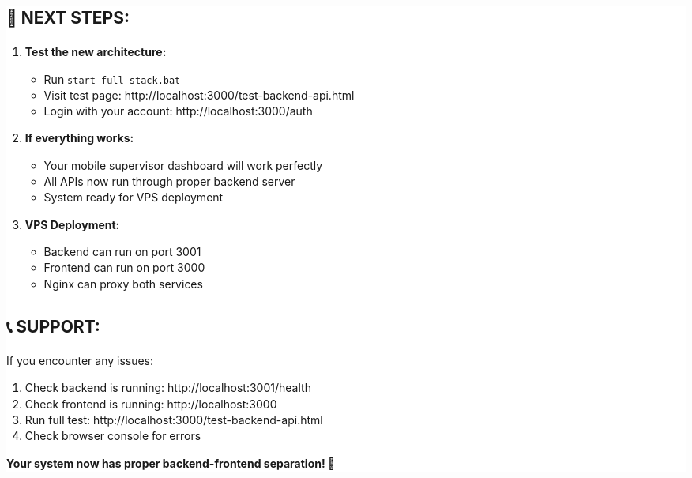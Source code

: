 ## 🚀 **NEXT STEPS:**

1. **Test the new architecture:**
   - Run `start-full-stack.bat`
   - Visit test page: http://localhost:3000/test-backend-api.html
   - Login with your account: http://localhost:3000/auth

2. **If everything works:**
   - Your mobile supervisor dashboard will work perfectly
   - All APIs now run through proper backend server
   - System ready for VPS deployment

3. **VPS Deployment:**
   - Backend can run on port 3001
   - Frontend can run on port 3000
   - Nginx can proxy both services

## 📞 **SUPPORT:**

If you encounter any issues:
1. Check backend is running: http://localhost:3001/health
2. Check frontend is running: http://localhost:3000
3. Run full test: http://localhost:3000/test-backend-api.html
4. Check browser console for errors

**Your system now has proper backend-frontend separation! 🎉**
